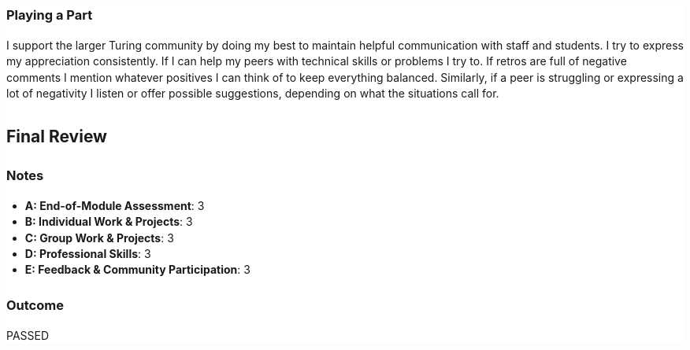 ### Playing a Part

 I support the larger Turing community by doing my best to maintain helpful communication with staff and students.  I try to express my appreciation consistently.  If I can help my peers with technical skills or problems I try to.  If retros are full of negative comments I mention whatever positives I can think of to keep everything balanced.  Similarly, if a peer is struggling or expressing a lot of negativity I listen or offer possible suggestions, depending on what the situations call for.

## Final Review

### Notes

* **A: End-of-Module Assessment**: 3
* **B: Individual Work & Projects**: 3
* **C: Group Work & Projects**: 3
* **D: Professional Skills**: 3
* **E: Feedback & Community Participation**: 3

### Outcome

PASSED
